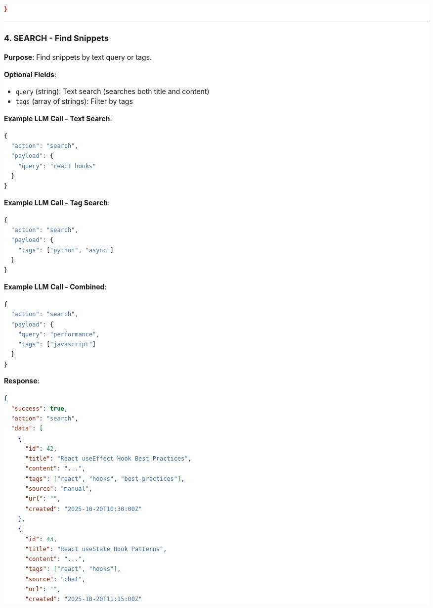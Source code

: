 ```json
}
```

---

### 4. SEARCH - Find Snippets

**Purpose**: Find snippets by text query or tags.

**Optional Fields**:
- `query` (string): Text search (searches both title and content)
- `tags` (array of strings): Filter by tags

**Example LLM Call - Text Search**:
```javascript
{
  "action": "search",
  "payload": {
    "query": "react hooks"
  }
}
```

**Example LLM Call - Tag Search**:
```javascript
{
  "action": "search",
  "payload": {
    "tags": ["python", "async"]
  }
}
```

**Example LLM Call - Combined**:
```javascript
{
  "action": "search",
  "payload": {
    "query": "performance",
    "tags": ["javascript"]
  }
}
```

**Response**:
```json
{
  "success": true,
  "action": "search",
  "data": [
    {
      "id": 42,
      "title": "React useEffect Hook Best Practices",
      "content": "...",
      "tags": ["react", "hooks", "best-practices"],
      "source": "manual",
      "url": "",
      "created": "2025-10-20T10:30:00Z"
    },
    {
      "id": 43,
      "title": "React useState Hook Patterns",
      "content": "...",
      "tags": ["react", "hooks"],
      "source": "chat",
      "url": "",
      "created": "2025-10-20T11:15:00Z"
```